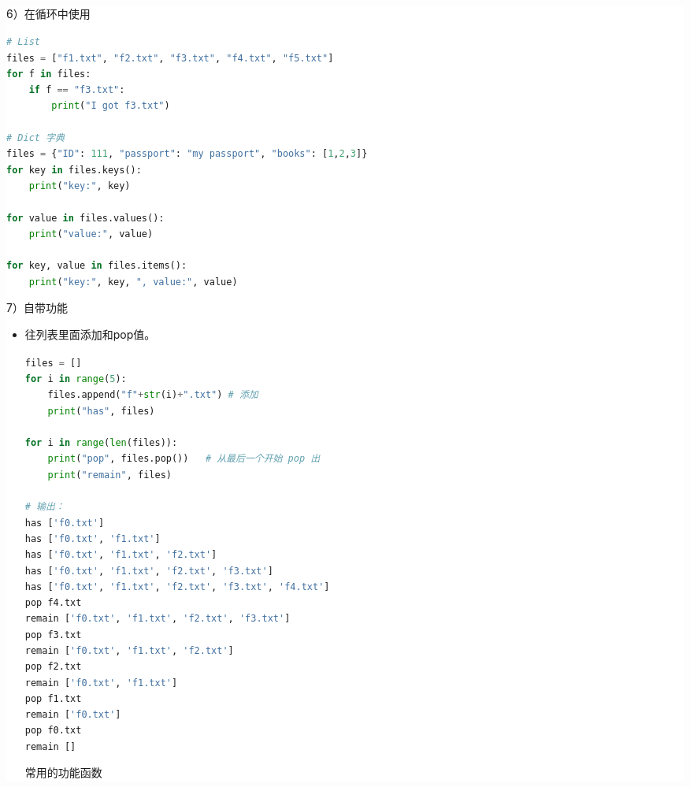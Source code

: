 6）在循环中使用

```py
# List
files = ["f1.txt", "f2.txt", "f3.txt", "f4.txt", "f5.txt"]
for f in files:
    if f == "f3.txt":
        print("I got f3.txt")

# Dict 字典
files = {"ID": 111, "passport": "my passport", "books": [1,2,3]}
for key in files.keys():
    print("key:", key)

for value in files.values():
    print("value:", value)

for key, value in files.items():
    print("key:", key, ", value:", value)
```

7）自带功能

* 往列表里面添加和pop值。

  ```py
  files = []
  for i in range(5):
      files.append("f"+str(i)+".txt") # 添加
      print("has", files)
  
  for i in range(len(files)):
      print("pop", files.pop())   # 从最后一个开始 pop 出
      print("remain", files)
  
  # 输出：
  has ['f0.txt']
  has ['f0.txt', 'f1.txt']
  has ['f0.txt', 'f1.txt', 'f2.txt']
  has ['f0.txt', 'f1.txt', 'f2.txt', 'f3.txt']
  has ['f0.txt', 'f1.txt', 'f2.txt', 'f3.txt', 'f4.txt']
  pop f4.txt
  remain ['f0.txt', 'f1.txt', 'f2.txt', 'f3.txt']
  pop f3.txt
  remain ['f0.txt', 'f1.txt', 'f2.txt']
  pop f2.txt
  remain ['f0.txt', 'f1.txt']
  pop f1.txt
  remain ['f0.txt']
  pop f0.txt
  remain []
  ```

  常用的功能函数

